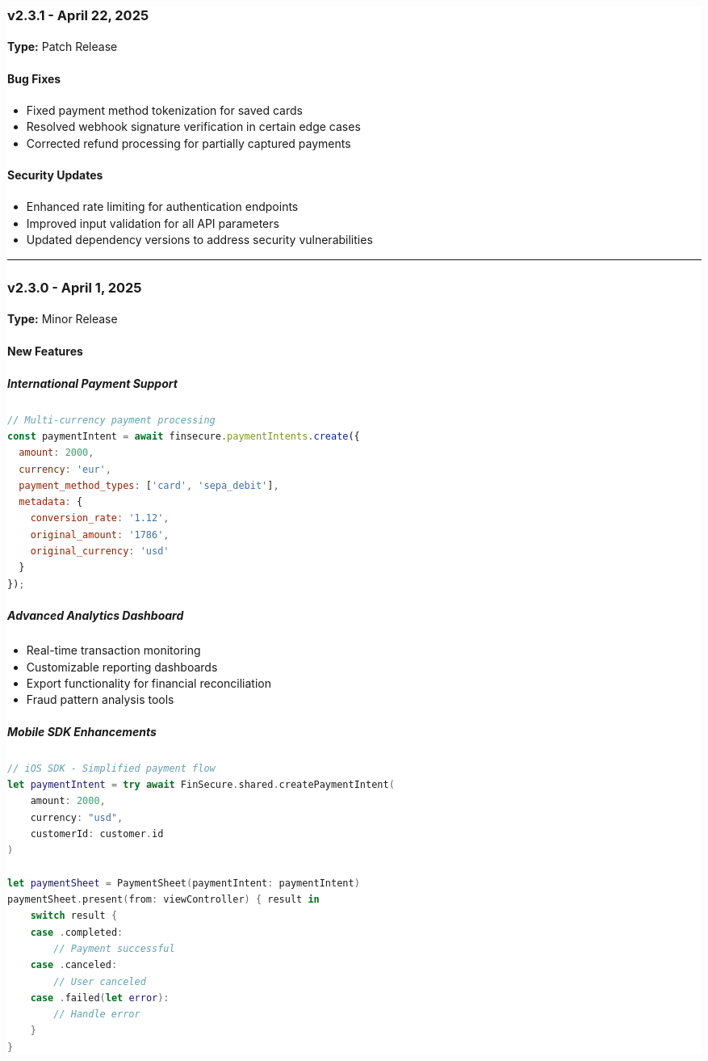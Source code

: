 ### v2.3.1 - April 22, 2025
**Type:** Patch Release

#### Bug Fixes
- Fixed payment method tokenization for saved cards
- Resolved webhook signature verification in certain edge cases
- Corrected refund processing for partially captured payments

#### Security Updates
- Enhanced rate limiting for authentication endpoints
- Improved input validation for all API parameters
- Updated dependency versions to address security vulnerabilities

---

### v2.3.0 - April 1, 2025
**Type:** Minor Release

#### New Features

##### International Payment Support
```javascript
// Multi-currency payment processing
const paymentIntent = await finsecure.paymentIntents.create({
  amount: 2000,
  currency: 'eur',
  payment_method_types: ['card', 'sepa_debit'],
  metadata: {
    conversion_rate: '1.12',
    original_amount: '1786',
    original_currency: 'usd'
  }
});
```

##### Advanced Analytics Dashboard
- Real-time transaction monitoring
- Customizable reporting dashboards
- Export functionality for financial reconciliation
- Fraud pattern analysis tools

##### Mobile SDK Enhancements
```swift
// iOS SDK - Simplified payment flow
let paymentIntent = try await FinSecure.shared.createPaymentIntent(
    amount: 2000,
    currency: "usd",
    customerId: customer.id
)

let paymentSheet = PaymentSheet(paymentIntent: paymentIntent)
paymentSheet.present(from: viewController) { result in
    switch result {
    case .completed:
        // Payment successful
    case .canceled:
        // User canceled
    case .failed(let error):
        // Handle error
    }
}
```
